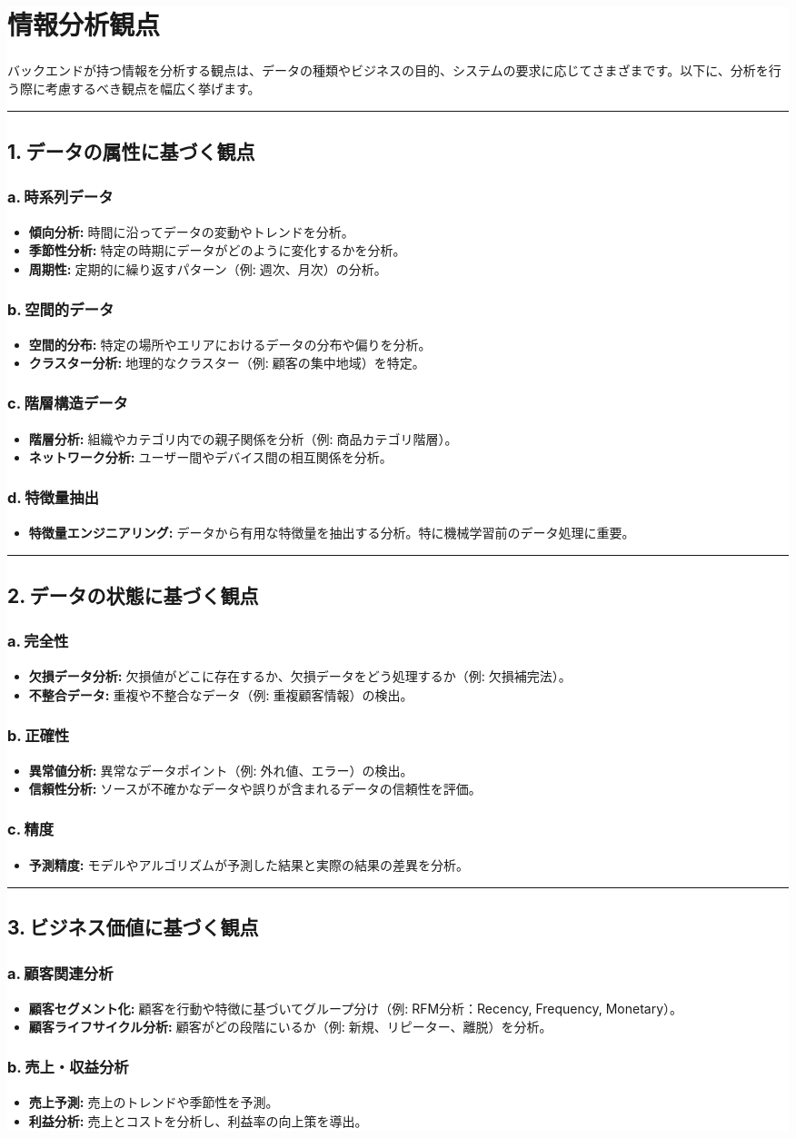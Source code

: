 # 情報分析観点

バックエンドが持つ情報を分析する観点は、データの種類やビジネスの目的、システムの要求に応じてさまざまです。以下に、分析を行う際に考慮するべき観点を幅広く挙げます。

---

## **1. データの属性に基づく観点**
### **a. 時系列データ**
- **傾向分析:** 時間に沿ってデータの変動やトレンドを分析。
- **季節性分析:** 特定の時期にデータがどのように変化するかを分析。
- **周期性:** 定期的に繰り返すパターン（例: 週次、月次）の分析。

### **b. 空間的データ**
- **空間的分布:** 特定の場所やエリアにおけるデータの分布や偏りを分析。
- **クラスター分析:** 地理的なクラスター（例: 顧客の集中地域）を特定。

### **c. 階層構造データ**
- **階層分析:** 組織やカテゴリ内での親子関係を分析（例: 商品カテゴリ階層）。
- **ネットワーク分析:** ユーザー間やデバイス間の相互関係を分析。

### **d. 特徴量抽出**
- **特徴量エンジニアリング:** データから有用な特徴量を抽出する分析。特に機械学習前のデータ処理に重要。

---

## **2. データの状態に基づく観点**
### **a. 完全性**
- **欠損データ分析:** 欠損値がどこに存在するか、欠損データをどう処理するか（例: 欠損補完法）。
- **不整合データ:** 重複や不整合なデータ（例: 重複顧客情報）の検出。

### **b. 正確性**
- **異常値分析:** 異常なデータポイント（例: 外れ値、エラー）の検出。
- **信頼性分析:** ソースが不確かなデータや誤りが含まれるデータの信頼性を評価。

### **c. 精度**
- **予測精度:** モデルやアルゴリズムが予測した結果と実際の結果の差異を分析。

---

## **3. ビジネス価値に基づく観点**
### **a. 顧客関連分析**
- **顧客セグメント化:** 顧客を行動や特徴に基づいてグループ分け（例: RFM分析：Recency, Frequency, Monetary）。
- **顧客ライフサイクル分析:** 顧客がどの段階にいるか（例: 新規、リピーター、離脱）を分析。

### **b. 売上・収益分析**
- **売上予測:** 売上のトレンドや季節性を予測。
- **利益分析:** 売上とコストを分析し、利益率の向上策を導出。
